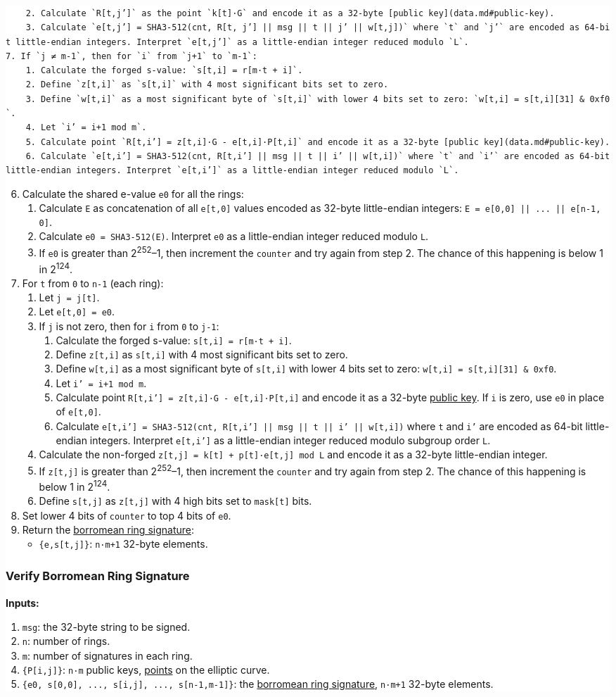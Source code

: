         2. Calculate `R[t,j’]` as the point `k[t]·G` and encode it as a 32-byte [public key](data.md#public-key).
        3. Calculate `e[t,j’] = SHA3-512(cnt, R[t, j’] || msg || t || j’ || w[t,j])` where `t` and `j’` are encoded as 64-bit little-endian integers. Interpret `e[t,j’]` as a little-endian integer reduced modulo `L`.
    7. If `j ≠ m-1`, then for `i` from `j+1` to `m-1`:
        1. Calculate the forged s-value: `s[t,i] = r[m·t + i]`.
        2. Define `z[t,i]` as `s[t,i]` with 4 most significant bits set to zero.
        3. Define `w[t,i]` as a most significant byte of `s[t,i]` with lower 4 bits set to zero: `w[t,i] = s[t,i][31] & 0xf0`.
        4. Let `i’ = i+1 mod m`.
        5. Calculate point `R[t,i’] = z[t,i]·G - e[t,i]·P[t,i]` and encode it as a 32-byte [public key](data.md#public-key).
        6. Calculate `e[t,i’] = SHA3-512(cnt, R[t,i’] || msg || t || i’ || w[t,i])` where `t` and `i’` are encoded as 64-bit little-endian integers. Interpret `e[t,i’]` as a little-endian integer reduced modulo `L`.
6. Calculate the shared e-value `e0` for all the rings:
    1. Calculate `E` as concatenation of all `e[t,0]` values encoded as 32-byte little-endian integers: `E = e[0,0] || ... || e[n-1,0]`.
    2. Calculate `e0 = SHA3-512(E)`. Interpret `e0` as a little-endian integer reduced modulo `L`.
    3. If `e0` is greater than 2<sup>252</sup>–1, then increment the `counter` and try again from step 2. The chance of this happening is below 1 in 2<sup>124</sup>.
7. For `t` from `0` to `n-1` (each ring):
    1. Let `j = j[t]`.
    2. Let `e[t,0] = e0`.
    3. If `j` is not zero, then for `i` from `0` to `j-1`:
        1. Calculate the forged s-value: `s[t,i] = r[m·t + i]`.
        2. Define `z[t,i]` as `s[t,i]` with 4 most significant bits set to zero.
        3. Define `w[t,i]` as a most significant byte of `s[t,i]` with lower 4 bits set to zero: `w[t,i] = s[t,i][31] & 0xf0`.
        4. Let `i’ = i+1 mod m`.
        5. Calculate point `R[t,i’] = z[t,i]·G - e[t,i]·P[t,i]` and encode it as a 32-byte [public key](data.md#public-key). If `i` is zero, use `e0` in place of `e[t,0]`.
        6. Calculate `e[t,i’] = SHA3-512(cnt, R[t,i’] || msg || t || i’ || w[t,i])` where `t` and `i’` are encoded as 64-bit little-endian integers. Interpret `e[t,i’]` as a little-endian integer reduced modulo subgroup order `L`.
    4. Calculate the non-forged `z[t,j] = k[t] + p[t]·e[t,j] mod L` and encode it as a 32-byte little-endian integer.
    5. If `z[t,j]` is greater than 2<sup>252</sup>–1, then increment the `counter` and try again from step 2. The chance of this happening is below 1 in 2<sup>124</sup>.
    6. Define `s[t,j]` as `z[t,j]` with 4 high bits set to `mask[t]` bits.
8. Set lower 4 bits of `counter` to top 4 bits of `e0`.
9. Return the [borromean ring signature](#borromean-ring-signature):
    * `{e,s[t,j]}`: `n·m+1` 32-byte elements.



### Verify Borromean Ring Signature

**Inputs:**

1. `msg`: the 32-byte string to be signed.
2. `n`: number of rings.
3. `m`: number of signatures in each ring.
4. `{P[i,j]}`: `n·m` public keys, [points](data.md#public-key) on the elliptic curve.
5. `{e0, s[0,0], ..., s[i,j], ..., s[n-1,m-1]}`: the [borromean ring signature](#borromean-ring-signature), `n·m+1` 32-byte elements.
